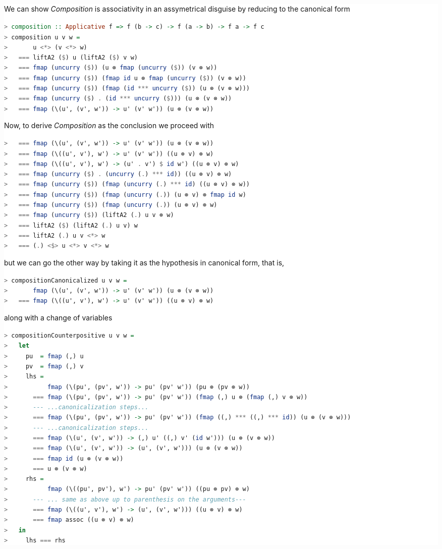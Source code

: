 We can show _Composition_ is associativity in an assymetrical disguise by reducing to the canonical form

```haskell
> composition :: Applicative f => f (b -> c) -> f (a -> b) -> f a -> f c
> composition u v w =
>       u <*> (v <*> w)
>   === liftA2 ($) u (liftA2 ($) v w)
>   === fmap (uncurry ($)) (u ⊗ fmap (uncurry ($)) (v ⊗ w))
>   === fmap (uncurry ($)) (fmap id u ⊗ fmap (uncurry ($)) (v ⊗ w))
>   === fmap (uncurry ($)) (fmap (id *** uncurry ($)) (u ⊗ (v ⊗ w)))
>   === fmap (uncurry ($) . (id *** uncurry ($))) (u ⊗ (v ⊗ w))
>   === fmap (\(u', (v', w')) -> u' (v' w')) (u ⊗ (v ⊗ w))
```

Now, to derive _Composition_ as the conclusion we proceed with

```haskell
>   === fmap (\(u', (v', w')) -> u' (v' w')) (u ⊗ (v ⊗ w))
>   === fmap (\((u', v'), w') -> u' (v' w')) ((u ⊗ v) ⊗ w)
>   === fmap (\((u', v'), w') -> (u' . v') $ id w') ((u ⊗ v) ⊗ w)
>   === fmap (uncurry ($) . (uncurry (.) *** id)) ((u ⊗ v) ⊗ w)
>   === fmap (uncurry ($)) (fmap (uncurry (.) *** id) ((u ⊗ v) ⊗ w))
>   === fmap (uncurry ($)) (fmap (uncurry (.)) (u ⊗ v) ⊗ fmap id w)
>   === fmap (uncurry ($)) (fmap (uncurry (.)) (u ⊗ v) ⊗ w)
>   === fmap (uncurry ($)) (liftA2 (.) u v ⊗ w)
>   === liftA2 ($) (liftA2 (.) u v) w
>   === liftA2 (.) u v <*> w
>   === (.) <$> u <*> v <*> w
```

but we can go the other way by taking it as the hypothesis in canonical form, that is,
```haskell
> compositionCanonicalized u v w =
>       fmap (\(u', (v', w')) -> u' (v' w')) (u ⊗ (v ⊗ w))
>   === fmap (\((u', v'), w') -> u' (v' w')) ((u ⊗ v) ⊗ w)
```

along with a change of variables

```haskell
> compositionCounterpositive u v w =
>   let
>     pu  = fmap (,) u
>     pv  = fmap (,) v
>     lhs =
>           fmap (\(pu', (pv', w')) -> pu' (pv' w')) (pu ⊗ (pv ⊗ w))
>       === fmap (\(pu', (pv', w')) -> pu' (pv' w')) (fmap (,) u ⊗ (fmap (,) v ⊗ w))
>       --- ...canonicalization steps...
>       === fmap (\(pu', (pv', w')) -> pu' (pv' w')) (fmap ((,) *** ((,) *** id)) (u ⊗ (v ⊗ w)))
>       --- ...canonicalization steps...
>       === fmap (\(u', (v', w')) -> (,) u' ((,) v' (id w'))) (u ⊗ (v ⊗ w))
>       === fmap (\(u', (v', w')) -> (u', (v', w'))) (u ⊗ (v ⊗ w))
>       === fmap id (u ⊗ (v ⊗ w))
>       === u ⊗ (v ⊗ w)
>     rhs =
>           fmap (\((pu', pv'), w') -> pu' (pv' w')) ((pu ⊗ pv) ⊗ w)
>       --- ... same as above up to parenthesis on the arguments---
>       === fmap (\((u', v'), w') -> (u', (v', w'))) ((u ⊗ v) ⊗ w)
>       === fmap assoc ((u ⊗ v) ⊗ w)
>   in
>     lhs === rhs
```
